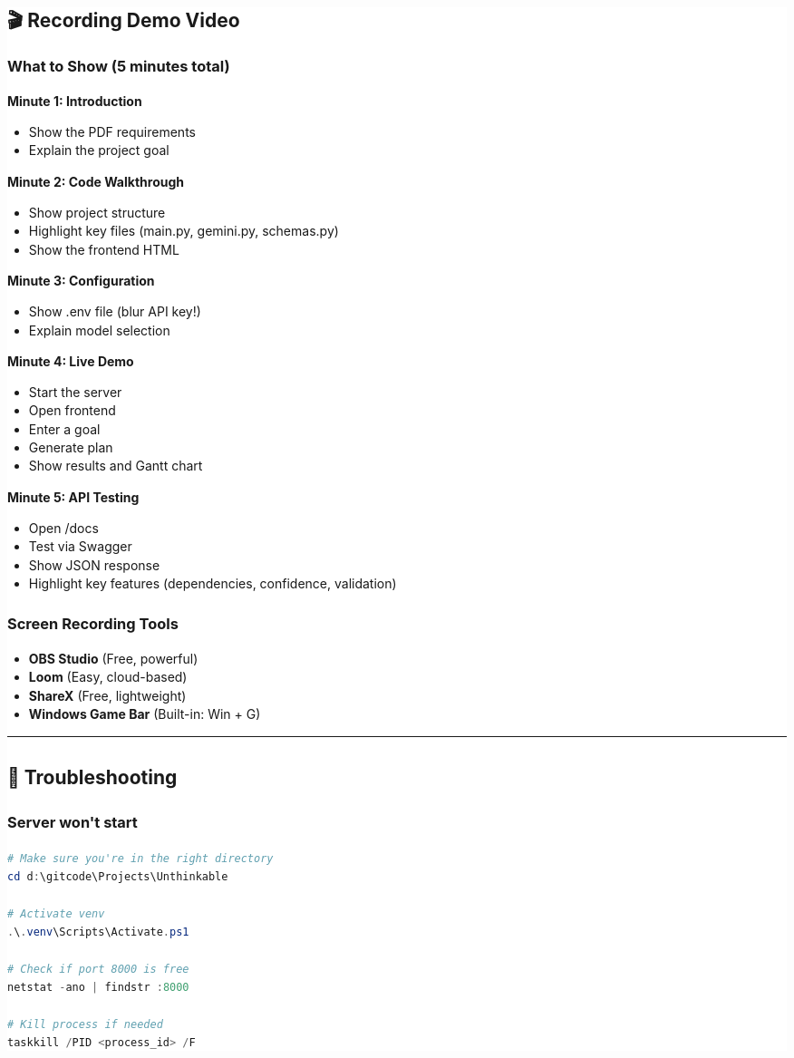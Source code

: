 
## 🎬 Recording Demo Video

### What to Show (5 minutes total)

**Minute 1: Introduction**

- Show the PDF requirements
- Explain the project goal

**Minute 2: Code Walkthrough**

- Show project structure
- Highlight key files (main.py, gemini.py, schemas.py)
- Show the frontend HTML

**Minute 3: Configuration**

- Show .env file (blur API key!)
- Explain model selection

**Minute 4: Live Demo**

- Start the server
- Open frontend
- Enter a goal
- Generate plan
- Show results and Gantt chart

**Minute 5: API Testing**

- Open /docs
- Test via Swagger
- Show JSON response
- Highlight key features (dependencies, confidence, validation)

### Screen Recording Tools

- **OBS Studio** (Free, powerful)
- **Loom** (Easy, cloud-based)
- **ShareX** (Free, lightweight)
- **Windows Game Bar** (Built-in: Win + G)

---

## 🐛 Troubleshooting

### Server won't start

```powershell
# Make sure you're in the right directory
cd d:\gitcode\Projects\Unthinkable

# Activate venv
.\.venv\Scripts\Activate.ps1

# Check if port 8000 is free
netstat -ano | findstr :8000

# Kill process if needed
taskkill /PID <process_id> /F
```
